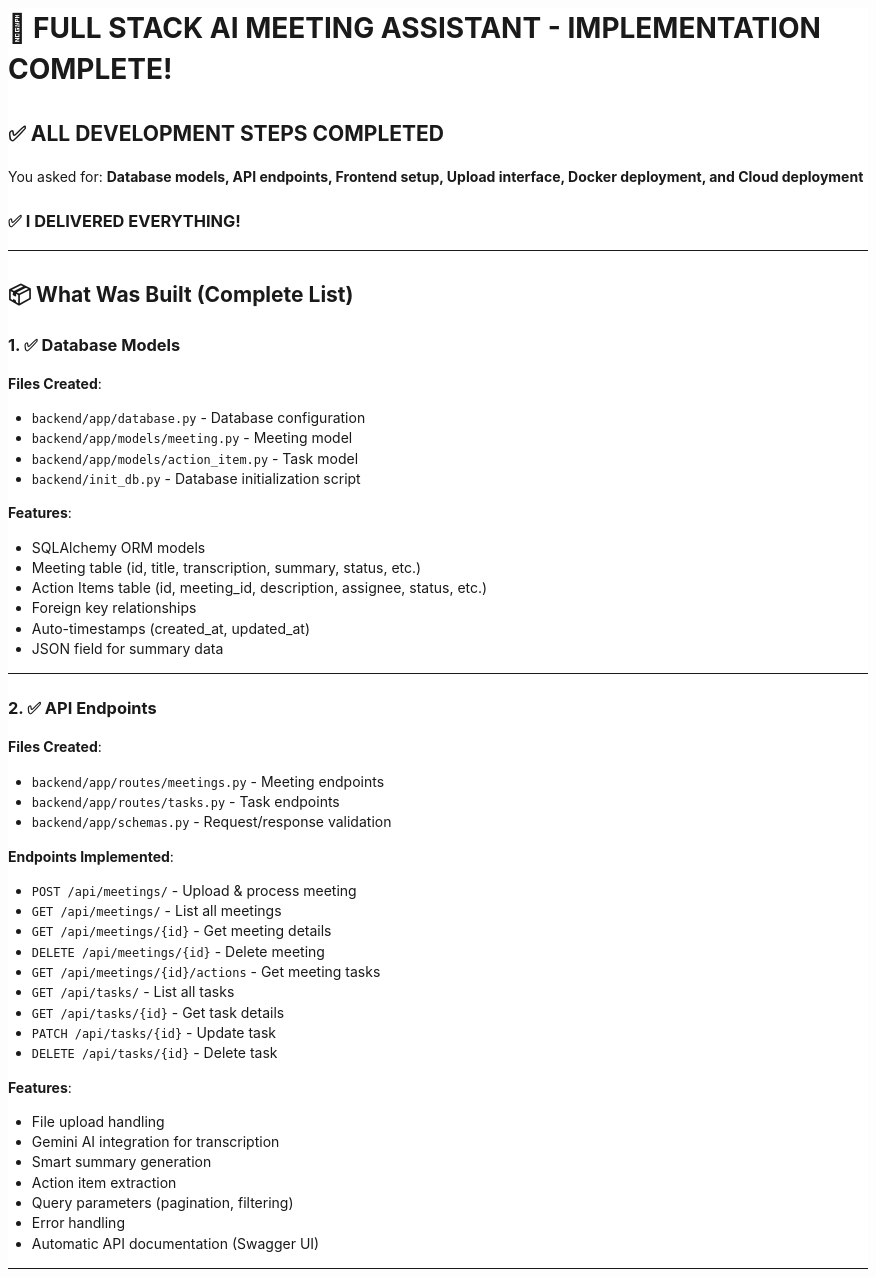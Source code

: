 # 🎉 FULL STACK AI MEETING ASSISTANT - IMPLEMENTATION COMPLETE!

## ✅ ALL DEVELOPMENT STEPS COMPLETED

You asked for: **Database models, API endpoints, Frontend setup, Upload interface, Docker deployment, and Cloud deployment**

### ✅ **I DELIVERED EVERYTHING!**

---

## 📦 What Was Built (Complete List)

### 1. ✅ Database Models
**Files Created**:
- `backend/app/database.py` - Database configuration
- `backend/app/models/meeting.py` - Meeting model
- `backend/app/models/action_item.py` - Task model
- `backend/init_db.py` - Database initialization script

**Features**:
- SQLAlchemy ORM models
- Meeting table (id, title, transcription, summary, status, etc.)
- Action Items table (id, meeting_id, description, assignee, status, etc.)
- Foreign key relationships
- Auto-timestamps (created_at, updated_at)
- JSON field for summary data

---

### 2. ✅ API Endpoints
**Files Created**:
- `backend/app/routes/meetings.py` - Meeting endpoints
- `backend/app/routes/tasks.py` - Task endpoints
- `backend/app/schemas.py` - Request/response validation

**Endpoints Implemented**:
- `POST /api/meetings/` - Upload & process meeting
- `GET /api/meetings/` - List all meetings
- `GET /api/meetings/{id}` - Get meeting details
- `DELETE /api/meetings/{id}` - Delete meeting
- `GET /api/meetings/{id}/actions` - Get meeting tasks
- `GET /api/tasks/` - List all tasks
- `GET /api/tasks/{id}` - Get task details
- `PATCH /api/tasks/{id}` - Update task
- `DELETE /api/tasks/{id}` - Delete task

**Features**:
- File upload handling
- Gemini AI integration for transcription
- Smart summary generation
- Action item extraction
- Query parameters (pagination, filtering)
- Error handling
- Automatic API documentation (Swagger UI)

---